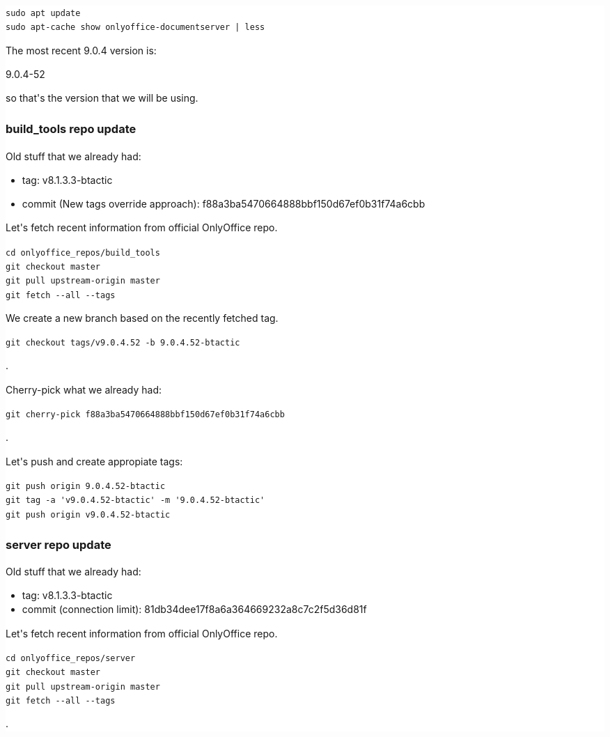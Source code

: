 ```
sudo apt update
sudo apt-cache show onlyoffice-documentserver | less
```
The most recent 9.0.4 version is:

9.0.4-52

so that's the version that we will be using.

### build_tools repo update

Old stuff that we already had:
- tag: v8.1.3.3-btactic

- commit (New tags override approach): f88a3ba5470664888bbf150d67ef0b31f74a6cbb

Let's fetch recent information from official OnlyOffice repo.

```
cd onlyoffice_repos/build_tools
git checkout master
git pull upstream-origin master
git fetch --all --tags
```

We create a new branch based on the recently fetched tag.

```
git checkout tags/v9.0.4.52 -b 9.0.4.52-btactic
```

.

Cherry-pick what we already had:

```
git cherry-pick f88a3ba5470664888bbf150d67ef0b31f74a6cbb
```
.

Let's push and create appropiate tags:

```
git push origin 9.0.4.52-btactic
git tag -a 'v9.0.4.52-btactic' -m '9.0.4.52-btactic'
git push origin v9.0.4.52-btactic
```

### server repo update

Old stuff that we already had:
- tag: v8.1.3.3-btactic
- commit (connection limit): 81db34dee17f8a6a364669232a8c7c2f5d36d81f

Let's fetch recent information from official OnlyOffice repo.

```
cd onlyoffice_repos/server
git checkout master
git pull upstream-origin master
git fetch --all --tags
```
.
